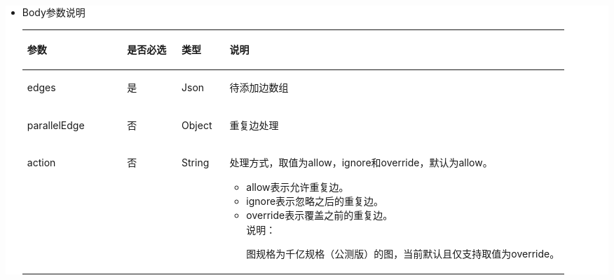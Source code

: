-   Body参数说明

    <a name="table28955499194723"></a>
    <table><thead align="left"><tr id="row21800376194723"><th class="cellrowborder" valign="top" width="18.42%" id="mcps1.1.5.1.1"><p id="p21000045194723"><a name="p21000045194723"></a><a name="p21000045194723"></a>参数</p>
    </th>
    <th class="cellrowborder" valign="top" width="10.059999999999999%" id="mcps1.1.5.1.2"><p id="p23282070194723"><a name="p23282070194723"></a><a name="p23282070194723"></a>是否必选</p>
    </th>
    <th class="cellrowborder" valign="top" width="8.85%" id="mcps1.1.5.1.3"><p id="p6799516194723"><a name="p6799516194723"></a><a name="p6799516194723"></a>类型</p>
    </th>
    <th class="cellrowborder" valign="top" width="62.67%" id="mcps1.1.5.1.4"><p id="p13889894194723"><a name="p13889894194723"></a><a name="p13889894194723"></a>说明</p>
    </th>
    </tr>
    </thead>
    <tbody><tr id="row1162235413166"><td class="cellrowborder" valign="top" width="18.42%" headers="mcps1.1.5.1.1 "><p id="p13623854111611"><a name="p13623854111611"></a><a name="p13623854111611"></a>edges</p>
    </td>
    <td class="cellrowborder" valign="top" width="10.059999999999999%" headers="mcps1.1.5.1.2 "><p id="p762325410163"><a name="p762325410163"></a><a name="p762325410163"></a>是</p>
    </td>
    <td class="cellrowborder" valign="top" width="8.85%" headers="mcps1.1.5.1.3 "><p id="p17623954161616"><a name="p17623954161616"></a><a name="p17623954161616"></a>Json</p>
    </td>
    <td class="cellrowborder" valign="top" width="62.67%" headers="mcps1.1.5.1.4 "><p id="p1362325441616"><a name="p1362325441616"></a><a name="p1362325441616"></a>待添加边数组</p>
    </td>
    </tr>
    <tr id="row41572221413"><td class="cellrowborder" valign="top" width="18.42%" headers="mcps1.1.5.1.1 "><p id="p1263515446913"><a name="p1263515446913"></a><a name="p1263515446913"></a>parallelEdge</p>
    </td>
    <td class="cellrowborder" valign="top" width="10.059999999999999%" headers="mcps1.1.5.1.2 "><p id="p463519441496"><a name="p463519441496"></a><a name="p463519441496"></a>否</p>
    </td>
    <td class="cellrowborder" valign="top" width="8.85%" headers="mcps1.1.5.1.3 "><p id="p10635124418910"><a name="p10635124418910"></a><a name="p10635124418910"></a>Object</p>
    </td>
    <td class="cellrowborder" valign="top" width="62.67%" headers="mcps1.1.5.1.4 "><p id="p1948122783317"><a name="p1948122783317"></a><a name="p1948122783317"></a>重复边处理</p>
    </td>
    </tr>
    <tr id="row192391528184714"><td class="cellrowborder" valign="top" width="18.42%" headers="mcps1.1.5.1.1 "><p id="p109301861181"><a name="p109301861181"></a><a name="p109301861181"></a>action</p>
    </td>
    <td class="cellrowborder" valign="top" width="10.059999999999999%" headers="mcps1.1.5.1.2 "><p id="p1593018618186"><a name="p1593018618186"></a><a name="p1593018618186"></a>否</p>
    </td>
    <td class="cellrowborder" valign="top" width="8.85%" headers="mcps1.1.5.1.3 "><p id="p17930565181"><a name="p17930565181"></a><a name="p17930565181"></a>String</p>
    </td>
    <td class="cellrowborder" valign="top" width="62.67%" headers="mcps1.1.5.1.4 "><p id="p2781837161818"><a name="p2781837161818"></a><a name="p2781837161818"></a>处理方式，取值为allow，ignore和override，默认为allow。</p>
    <a name="ul67823714186"></a><a name="ul67823714186"></a><ul id="ul67823714186"><li>allow表示允许重复边。</li><li>ignore表示忽略之后的重复边。</li><li>override表示覆盖之前的重复边。<div class="note" id="note098121513521"><a name="note098121513521"></a><a name="note098121513521"></a><span class="notetitle"> 说明： </span><div class="notebody"><p id="p19572202154917"><a name="p19572202154917"></a><a name="p19572202154917"></a>图规格为千亿规格（公测版）的图，当前默认且仅支持取值为override。</p>
    </div></div>